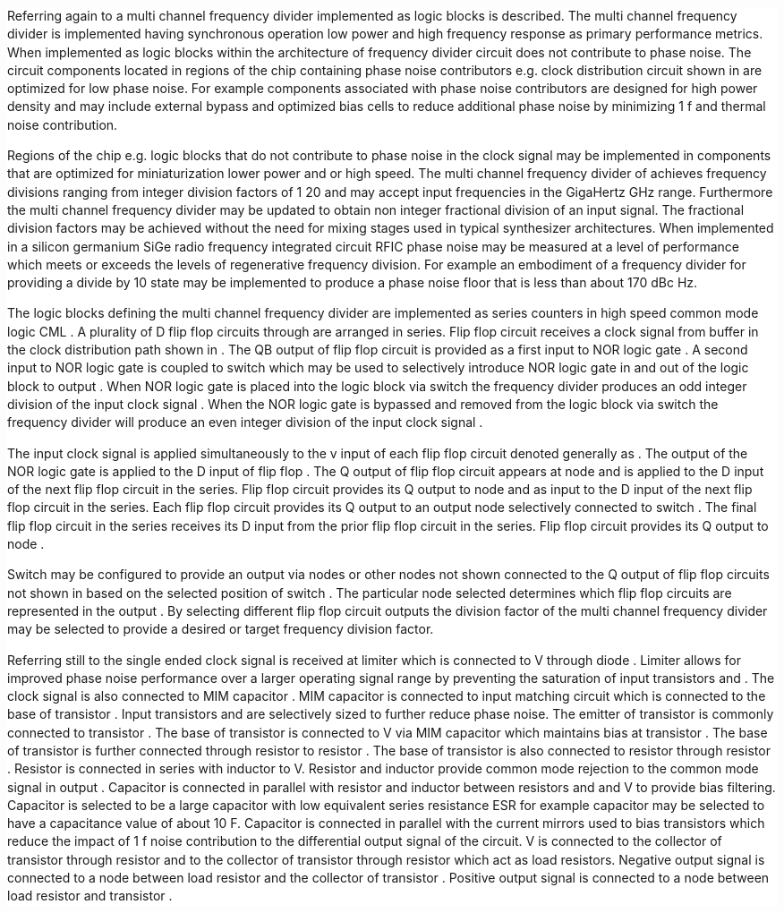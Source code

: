 Referring again to a multi channel frequency divider implemented as logic blocks is described. The multi channel frequency divider is implemented having synchronous operation low power and high frequency response as primary performance metrics. When implemented as logic blocks within the architecture of frequency divider circuit does not contribute to phase noise. The circuit components located in regions of the chip containing phase noise contributors e.g. clock distribution circuit shown in are optimized for low phase noise. For example components associated with phase noise contributors are designed for high power density and may include external bypass and optimized bias cells to reduce additional phase noise by minimizing 1 f and thermal noise contribution.

Regions of the chip e.g. logic blocks that do not contribute to phase noise in the clock signal may be implemented in components that are optimized for miniaturization lower power and or high speed. The multi channel frequency divider of achieves frequency divisions ranging from integer division factors of 1 20 and may accept input frequencies in the GigaHertz GHz range. Furthermore the multi channel frequency divider may be updated to obtain non integer fractional division of an input signal. The fractional division factors may be achieved without the need for mixing stages used in typical synthesizer architectures. When implemented in a silicon germanium SiGe radio frequency integrated circuit RFIC phase noise may be measured at a level of performance which meets or exceeds the levels of regenerative frequency division. For example an embodiment of a frequency divider for providing a divide by 10 state may be implemented to produce a phase noise floor that is less than about 170 dBc Hz.

The logic blocks defining the multi channel frequency divider are implemented as series counters in high speed common mode logic CML . A plurality of D flip flop circuits through are arranged in series. Flip flop circuit receives a clock signal from buffer in the clock distribution path shown in . The QB output of flip flop circuit is provided as a first input to NOR logic gate . A second input to NOR logic gate is coupled to switch which may be used to selectively introduce NOR logic gate in and out of the logic block to output . When NOR logic gate is placed into the logic block via switch the frequency divider produces an odd integer division of the input clock signal . When the NOR logic gate is bypassed and removed from the logic block via switch the frequency divider will produce an even integer division of the input clock signal .

The input clock signal is applied simultaneously to the v input of each flip flop circuit denoted generally as . The output of the NOR logic gate is applied to the D input of flip flop . The Q output of flip flop circuit appears at node and is applied to the D input of the next flip flop circuit in the series. Flip flop circuit provides its Q output to node and as input to the D input of the next flip flop circuit in the series. Each flip flop circuit provides its Q output to an output node selectively connected to switch . The final flip flop circuit in the series receives its D input from the prior flip flop circuit in the series. Flip flop circuit provides its Q output to node .

Switch may be configured to provide an output via nodes or other nodes not shown connected to the Q output of flip flop circuits not shown in based on the selected position of switch . The particular node selected determines which flip flop circuits are represented in the output . By selecting different flip flop circuit outputs the division factor of the multi channel frequency divider may be selected to provide a desired or target frequency division factor.

Referring still to the single ended clock signal is received at limiter which is connected to V through diode . Limiter allows for improved phase noise performance over a larger operating signal range by preventing the saturation of input transistors and . The clock signal is also connected to MIM capacitor . MIM capacitor is connected to input matching circuit which is connected to the base of transistor . Input transistors and are selectively sized to further reduce phase noise. The emitter of transistor is commonly connected to transistor . The base of transistor is connected to V via MIM capacitor which maintains bias at transistor . The base of transistor is further connected through resistor to resistor . The base of transistor is also connected to resistor through resistor . Resistor is connected in series with inductor to V. Resistor and inductor provide common mode rejection to the common mode signal in output . Capacitor is connected in parallel with resistor and inductor between resistors and and V to provide bias filtering. Capacitor is selected to be a large capacitor with low equivalent series resistance ESR for example capacitor may be selected to have a capacitance value of about 10 F. Capacitor is connected in parallel with the current mirrors used to bias transistors which reduce the impact of 1 f noise contribution to the differential output signal of the circuit. V is connected to the collector of transistor through resistor and to the collector of transistor through resistor which act as load resistors. Negative output signal is connected to a node between load resistor and the collector of transistor . Positive output signal is connected to a node between load resistor and transistor .
